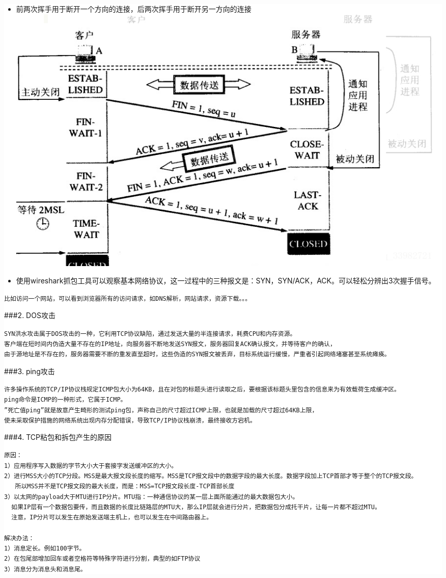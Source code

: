 - 前两次挥手用于断开一个方向的连接，后两次挥手用于断开另一方向的连接
![Image text](image/tcp-1.png)

- 使用wireshark抓包工具可以观察基本网络协议，这一过程中的三种报文是：SYN，SYN/ACK，ACK。可以轻松分辨出3次握手信号。
```
比如访问一个网站，可以看到浏览器所有的访问请求，如DNS解析，网站请求，资源下载。。。
```

###2. DOS攻击
```
SYN洪水攻击属于DOS攻击的一种，它利用TCP协议缺陷，通过发送大量的半连接请求，耗费CPU和内存资源。
客户端在短时间内伪造大量不存在的IP地址，向服务器不断地发送SYN报文，服务器回复ACK确认报文，并等待客户的确认，
由于源地址是不存在的，服务器需要不断的重发直至超时，这些伪造的SYN报文被丢弃，目标系统运行缓慢，严重者引起网络堵塞甚至系统瘫痪。
```
###3. ping攻击
```
许多操作系统的TCP/IP协议栈规定ICMP包大小为64KB，且在对包的标题头进行读取之后，要根据该标题头里包含的信息来为有效载荷生成缓冲区。
ping命令是ICMP的一种形式，它属于ICMP。
”死亡值ping”就是故意产生畸形的测试ping包，声称自己的尺寸超过ICMP上限，也就是加载的尺寸超过64KB上限，
使未采取保护措施的网络系统出现内存分配错误，导致TCP/IP协议栈崩溃，最终接收方宕机。 
```

###4. TCP粘包和拆包产生的原因
```
原因：
1）应用程序写入数据的字节大小大于套接字发送缓冲区的大小。
2）进行MSS大小的TCP分段。MSS是最大报文段长度的缩写。MSS是TCP报文段中的数据字段的最大长度。数据字段加上TCP首部才等于整个的TCP报文段。
   所以MSS并不是TCP报文段的最大长度，而是：MSS=TCP报文段长度-TCP首部长度
3）以太网的payload大于MTU进行IP分片。MTU指：一种通信协议的某一层上面所能通过的最大数据包大小。
  如果IP层有一个数据包要传，而且数据的长度比链路层的MTU大，那么IP层就会进行分片，把数据包分成托干片，让每一片都不超过MTU。
  注意，IP分片可以发生在原始发送端主机上，也可以发生在中间路由器上。

解决办法：
1）消息定长。例如100字节。
2）在包尾部增加回车或者空格符等特殊字符进行分割，典型的如FTP协议
3）消息分为消息头和消息尾。
```
